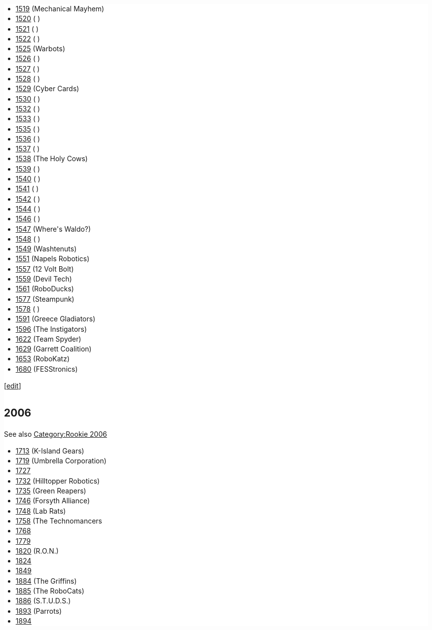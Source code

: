   * [1519](/index.php/1519 "1519" ) (Mechanical Mayhem) 
  * [1520](/index.php?title=1520&action=edit "1520" ) ( ) 
  * [1521](/index.php?title=1521&action=edit "1521" ) ( ) 
  * [1522](/index.php/1522 "1522" ) ( ) 
  * [1525](/index.php/1525 "1525" ) (Warbots) 
  * [1526](/index.php?title=1526&action=edit "1526" ) ( ) 
  * [1527](/index.php/1527 "1527" ) ( ) 
  * [1528](/index.php/1528 "1528" ) ( ) 
  * [1529](/index.php/1529 "1529" ) (Cyber Cards) 
  * [1530](/index.php?title=1530&action=edit "1530" ) ( ) 
  * [1532](/index.php/1532 "1532" ) ( ) 
  * [1533](/index.php/1533 "1533" ) ( ) 
  * [1535](/index.php?title=1535&action=edit "1535" ) ( ) 
  * [1536](/index.php?title=1536&action=edit "1536" ) ( ) 
  * [1537](/index.php?title=1537&action=edit "1537" ) ( ) 
  * [1538](/index.php/1538 "1538" ) (The Holy Cows) 
  * [1539](/index.php?title=1539&action=edit "1539" ) ( ) 
  * [1540](/index.php/1540 "1540" ) ( ) 
  * [1541](/index.php/1541 "1541" ) ( ) 
  * [1542](/index.php/1542 "1542" ) ( ) 
  * [1544](/index.php/1544 "1544" ) ( ) 
  * [1546](/index.php?title=1546&action=edit "1546" ) ( ) 
  * [1547](/index.php/1547 "1547" ) (Where's Waldo?) 
  * [1548](/index.php/1548 "1548" ) ( ) 
  * [1549](/index.php/1549 "1549" ) (Washtenuts) 
  * [1551](/index.php?title=1551&action=edit "1551" ) (Napels Robotics) 
  * [1557](/index.php/1557 "1557" ) (12 Volt Bolt) 
  * [1559](/index.php/1559 "1559" ) (Devil Tech) 
  * [1561](/index.php/1561 "1561" ) (RoboDucks) 
  * [1577](/index.php/1577 "1577" ) (Steampunk) 
  * [1578](/index.php/1578 "1578" ) ( ) 
  * [1591](/index.php/1591 "1591" ) (Greece Gladiators) 
  * [1596](/index.php/1596 "1596" ) (The Instigators) 
  * [1622](/index.php/1622 "1622" ) (Team Spyder) 
  * [1629](/index.php/1629 "1629" ) (Garrett Coalition) 
  * [1653](/index.php?title=1653&action=edit "1653" ) (RoboKatz) 
  * [1680](/index.php/1680 "1680" ) (FESStronics) 

[[edit](/index.php?title=Index_of_teams_by_age&action=edit&section=14 "Edit
section: 2006" )]

## 2006

See also [Category:Rookie 2006](/index.php/Category:Rookie_2006
"Category:Rookie 2006" )

  * [1713](/index.php/1713 "1713" ) (K-Island Gears) 
  * [1719](/index.php/1719 "1719" ) (Umbrella Corporation) 
  * [1727](/index.php/1727 "1727" )
  * [1732](/index.php/1732 "1732" ) (Hilltopper Robotics) 
  * [1735](/index.php/1735 "1735" ) (Green Reapers) 
  * [1746](/index.php/1746 "1746" ) (Forsyth Alliance) 
  * [1748](/index.php/1748 "1748" ) (Lab Rats) 
  * [1758](/index.php/1758 "1758" ) (The Technomancers 
  * [1768](/index.php?title=1768&action=edit "1768" )
  * [1779](/index.php?title=1779&action=edit "1779" )
  * [1820](/index.php/1820 "1820" ) (R.O.N.) 
  * [1824](/index.php/1824 "1824" )
  * [1849](/index.php?title=1849&action=edit "1849" )
  * [1884](/index.php/1884 "1884" ) (The Griffins) 
  * [1885](/index.php/1885 "1885" ) (The RoboCats) 
  * [1886](/index.php?title=1886&action=edit "1886" ) (S.T.U.D.S.) 
  * [1893](/index.php/1893 "1893" ) (Parrots) 
  * [1894](/index.php/1894 "1894" )